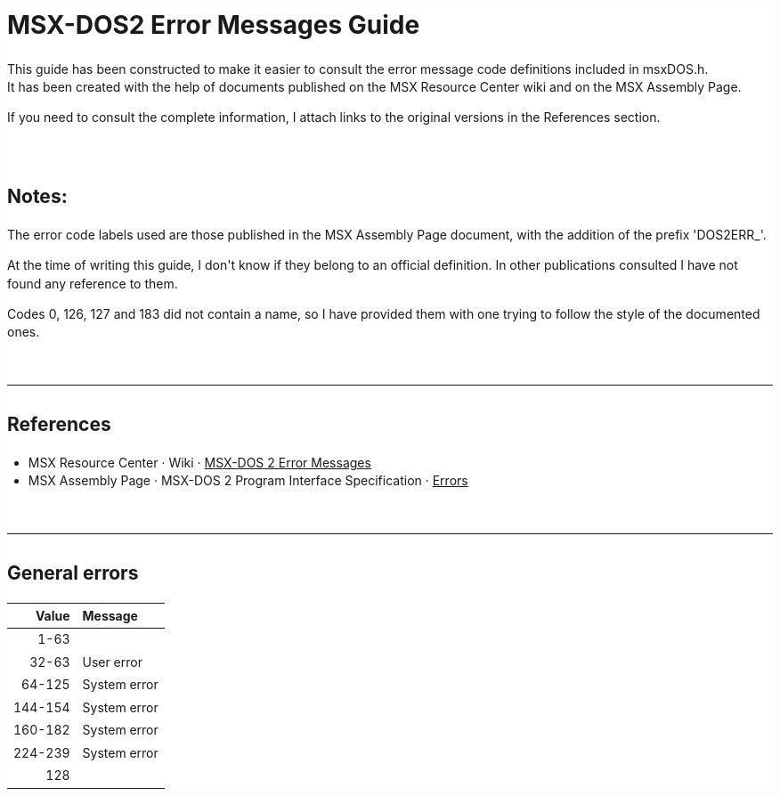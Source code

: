 # MSX-DOS2 Error Messages Guide 

This guide has been constructed to make it easier to consult the error message code definitions included in msxDOS.h.<br/>
It has been created with the help of documents published on the MSX Resource Center wiki and on the MSX Assembly Page. 

If you need to consult the complete information, I attach links to the original versions in the References section.

<br/>

## Notes:

The error code labels used are those published in the MSX Assembly Page document, with the addition of the prefix 'DOS2ERR_'. 

At the time of writing this guide, I don't know if they belong to an official definition. 
In other publications consulted I have not found any reference to them.

Codes 0, 126, 127 and 183 did not contain a name, so I have provided them with one trying to follow the style of the documented ones.

<br/>

---

## References

- MSX Resource Center · Wiki · [MSX-DOS 2 Error Messages](https://www.msx.org/wiki/Category:MSX-DOS_2_Error_Messages)
- MSX Assembly Page · MSX-DOS 2 Program Interface Specification · [Errors](https://map.grauw.nl/resources/dos2_environment.php#c6)

<br/>

---

## General errors

| Value   | Message               |
| ---:    | :---                  |
| 1-63    |                       |
| 32-63   | User error <number>   |
| 64-125  | System error <number> |
| 144-154 | System error <number> |
| 160-182 | System error <number> |
| 224-239 | System error <number> |
| 128     |                       |
